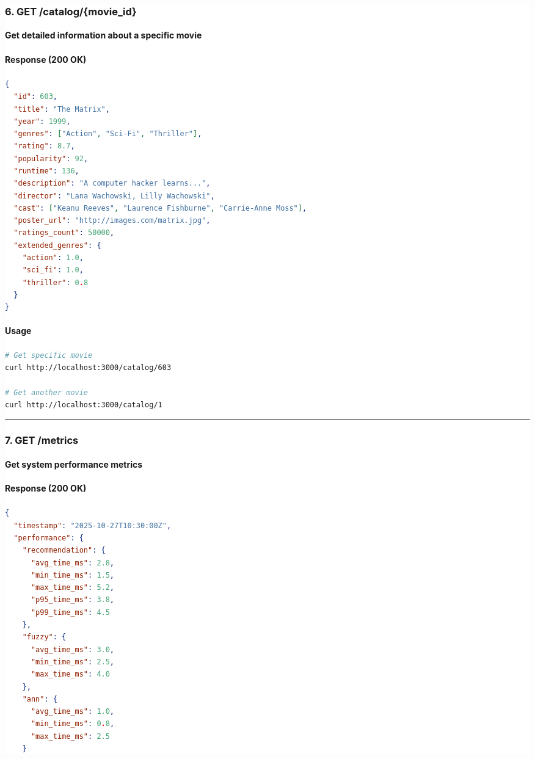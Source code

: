 
### 6. GET /catalog/{movie_id}

**Get detailed information about a specific movie**

#### Response (200 OK)
```json
{
  "id": 603,
  "title": "The Matrix",
  "year": 1999,
  "genres": ["Action", "Sci-Fi", "Thriller"],
  "rating": 8.7,
  "popularity": 92,
  "runtime": 136,
  "description": "A computer hacker learns...",
  "director": "Lana Wachowski, Lilly Wachowski",
  "cast": ["Keanu Reeves", "Laurence Fishburne", "Carrie-Anne Moss"],
  "poster_url": "http://images.com/matrix.jpg",
  "ratings_count": 50000,
  "extended_genres": {
    "action": 1.0,
    "sci_fi": 1.0,
    "thriller": 0.8
  }
}
```

#### Usage
```bash
# Get specific movie
curl http://localhost:3000/catalog/603

# Get another movie
curl http://localhost:3000/catalog/1
```

---

### 7. GET /metrics

**Get system performance metrics**

#### Response (200 OK)
```json
{
  "timestamp": "2025-10-27T10:30:00Z",
  "performance": {
    "recommendation": {
      "avg_time_ms": 2.8,
      "min_time_ms": 1.5,
      "max_time_ms": 5.2,
      "p95_time_ms": 3.8,
      "p99_time_ms": 4.5
    },
    "fuzzy": {
      "avg_time_ms": 3.0,
      "min_time_ms": 2.5,
      "max_time_ms": 4.0
    },
    "ann": {
      "avg_time_ms": 1.0,
      "min_time_ms": 0.8,
      "max_time_ms": 2.5
    }
```